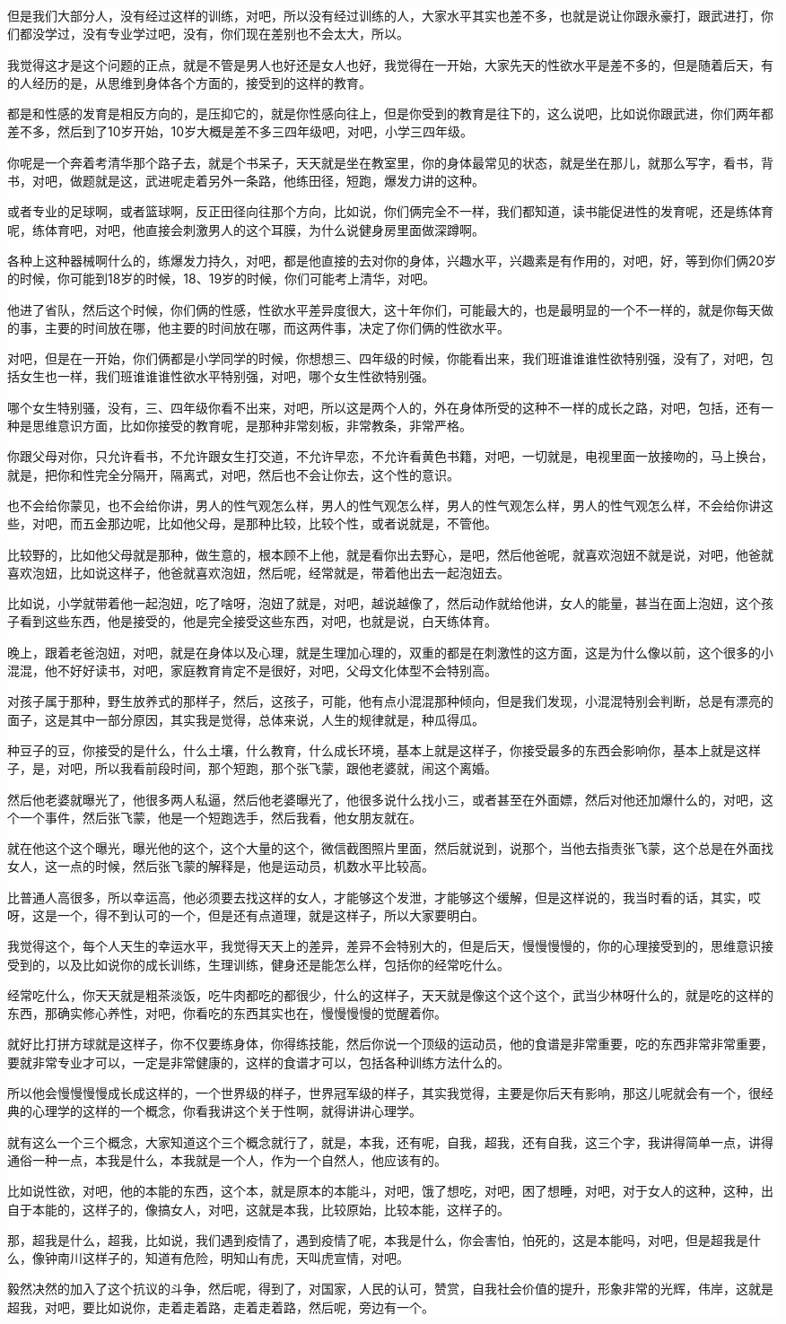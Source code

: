 但是我们大部分人，没有经过这样的训练，对吧，所以没有经过训练的人，大家水平其实也差不多，也就是说让你跟永豪打，跟武进打，你们都没学过，没有专业学过吧，没有，你们现在差别也不会太大，所以。

我觉得这才是这个问题的正点，就是不管是男人也好还是女人也好，我觉得在一开始，大家先天的性欲水平是差不多的，但是随着后天，有的人经历的是，从思维到身体各个方面的，接受到的这样的教育。

都是和性感的发育是相反方向的，是压抑它的，就是你性感向往上，但是你受到的教育是往下的，这么说吧，比如说你跟武进，你们两年都差不多，然后到了10岁开始，10岁大概是差不多三四年级吧，对吧，小学三四年级。

你呢是一个奔着考清华那个路子去，就是个书呆子，天天就是坐在教室里，你的身体最常见的状态，就是坐在那儿，就那么写字，看书，背书，对吧，做题就是这，武进呢走着另外一条路，他练田径，短跑，爆发力讲的这种。

或者专业的足球啊，或者篮球啊，反正田径向往那个方向，比如说，你们俩完全不一样，我们都知道，读书能促进性的发育呢，还是练体育呢，练体育吧，对吧，他直接会刺激男人的这个耳膜，为什么说健身房里面做深蹲啊。

各种上这种器械啊什么的，练爆发力持久，对吧，都是他直接的去对你的身体，兴趣水平，兴趣素是有作用的，对吧，好，等到你们俩20岁的时候，你可能到18岁的时候，18、19岁的时候，你们可能考上清华，对吧。

他进了省队，然后这个时候，你们俩的性感，性欲水平差异度很大，这十年你们，可能最大的，也是最明显的一个不一样的，就是你每天做的事，主要的时间放在哪，他主要的时间放在哪，而这两件事，决定了你们俩的性欲水平。

对吧，但是在一开始，你们俩都是小学同学的时候，你想想三、四年级的时候，你能看出来，我们班谁谁谁性欲特别强，没有了，对吧，包括女生也一样，我们班谁谁谁性欲水平特别强，对吧，哪个女生性欲特别强。

哪个女生特别骚，没有，三、四年级你看不出来，对吧，所以这是两个人的，外在身体所受的这种不一样的成长之路，对吧，包括，还有一种是思维意识方面，比如你接受的教育呢，是那种非常刻板，非常教条，非常严格。

你跟父母对你，只允许看书，不允许跟女生打交道，不允许早恋，不允许看黄色书籍，对吧，一切就是，电视里面一放接吻的，马上换台，就是，把你和性完全分隔开，隔离式，对吧，然后也不会让你去，这个性的意识。

也不会给你蒙见，也不会给你讲，男人的性气观怎么样，男人的性气观怎么样，男人的性气观怎么样，男人的性气观怎么样，不会给你讲这些，对吧，而五金那边呢，比如他父母，是那种比较，比较个性，或者说就是，不管他。

比较野的，比如他父母就是那种，做生意的，根本顾不上他，就是看你出去野心，是吧，然后他爸呢，就喜欢泡妞不就是说，对吧，他爸就喜欢泡妞，比如说这样子，他爸就喜欢泡妞，然后呢，经常就是，带着他出去一起泡妞去。

比如说，小学就带着他一起泡妞，吃了啥呀，泡妞了就是，对吧，越说越像了，然后动作就给他讲，女人的能量，甚当在面上泡妞，这个孩子看到这些东西，他是接受的，他是完全接受这些东西，对吧，也就是说，白天练体育。

晚上，跟着老爸泡妞，对吧，就是在身体以及心理，就是生理加心理的，双重的都是在刺激性的这方面，这是为什么像以前，这个很多的小混混，他不好好读书，对吧，家庭教育肯定不是很好，对吧，父母文化体型不会特别高。

对孩子属于那种，野生放养式的那样子，然后，这孩子，可能，他有点小混混那种倾向，但是我们发现，小混混特别会判断，总是有漂亮的面子，这是其中一部分原因，其实我是觉得，总体来说，人生的规律就是，种瓜得瓜。

种豆子的豆，你接受的是什么，什么土壤，什么教育，什么成长环境，基本上就是这样子，你接受最多的东西会影响你，基本上就是这样子，是，对吧，所以我看前段时间，那个短跑，那个张飞蒙，跟他老婆就，闹这个离婚。

然后他老婆就曝光了，他很多两人私逼，然后他老婆曝光了，他很多说什么找小三，或者甚至在外面嫖，然后对他还加爆什么的，对吧，这个一个事件，然后张飞蒙，他是一个短跑选手，然后我看，他女朋友就在。

就在他这个这个曝光，曝光他的这个，这个大量的这个，微信截图照片里面，然后就说到，说那个，当他去指责张飞蒙，这个总是在外面找女人，这一点的时候，然后张飞蒙的解释是，他是运动员，机数水平比较高。

比普通人高很多，所以幸运高，他必须要去找这样的女人，才能够这个发泄，才能够这个缓解，但是这样说的，我当时看的话，其实，哎呀，这是一个，得不到认可的一个，但是还有点道理，就是这样子，所以大家要明白。

我觉得这个，每个人天生的幸运水平，我觉得天天上的差异，差异不会特别大的，但是后天，慢慢慢慢的，你的心理接受到的，思维意识接受到的，以及比如说你的成长训练，生理训练，健身还是能怎么样，包括你的经常吃什么。

经常吃什么，你天天就是粗茶淡饭，吃牛肉都吃的都很少，什么的这样子，天天就是像这个这个这个，武当少林呀什么的，就是吃的这样的东西，那确实修心养性，对吧，你看吃的东西其实也在，慢慢慢慢的觉醒着你。

就好比打拼方球就是这样子，你不仅要练身体，你得练技能，然后你说一个顶级的运动员，他的食谱是非常重要，吃的东西非常非常重要，要就非常专业才可以，一定是非常健康的，这样的食谱才可以，包括各种训练方法什么的。

所以他会慢慢慢慢成长成这样的，一个世界级的样子，世界冠军级的样子，其实我觉得，主要是你后天有影响，那这儿呢就会有一个，很经典的心理学的这样的一个概念，你看我讲这个关于性啊，就得讲讲心理学。

就有这么一个三个概念，大家知道这个三个概念就行了，就是，本我，还有呢，自我，超我，还有自我，这三个字，我讲得简单一点，讲得通俗一种一点，本我是什么，本我就是一个人，作为一个自然人，他应该有的。

比如说性欲，对吧，他的本能的东西，这个本，就是原本的本能斗，对吧，饿了想吃，对吧，困了想睡，对吧，对于女人的这种，这种，出自于本能的，这样子的，像搞女人，对吧，这就是本我，比较原始，比较本能，这样子的。

那，超我是什么，超我，比如说，我们遇到疫情了，遇到疫情了呢，本我是什么，你会害怕，怕死的，这是本能吗，对吧，但是超我是什么，像钟南川这样子的，知道有危险，明知山有虎，天叫虎宣情，对吧。

毅然决然的加入了这个抗议的斗争，然后呢，得到了，对国家，人民的认可，赞赏，自我社会价值的提升，形象非常的光辉，伟岸，这就是超我，对吧，要比如说你，走着走着路，走着走着路，然后呢，旁边有一个。

